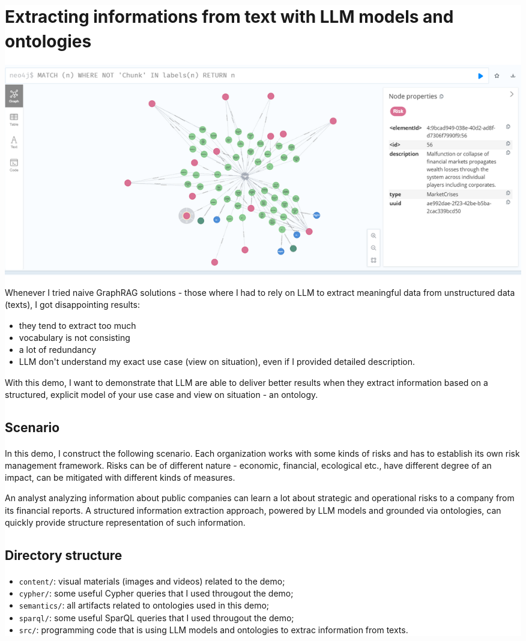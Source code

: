 
# Extracting informations from text with LLM models and ontologies

![alt text](content/kg_bizrisk_full.png)

Whenever I tried naive GraphRAG solutions - those where I had to rely on LLM to extract meaningful data from unstructured data (texts), I got disappointing results:
- they tend to extract too much
- vocabulary is not consisting
- a lot of redundancy
- LLM don't understand my exact use case (view on situation), even if I provided detailed description.

With this demo, I want to demonstrate that LLM are able to deliver better results when they extract information based on a structured, explicit model of your use case and view on situation - an ontology.

## Scenario

In this demo, I construct the following scenario. Each organization works with some kinds of risks and has to establish its own risk management framework. Risks can be of different nature - economic, financial, ecological etc., have different degree of an impact, can be mitigated with different kinds of measures.

An analyst analyzing information about public companies can learn a lot about strategic and operational risks to a company from its financial reports. A structured information extraction approach, powered by LLM models and grounded via ontologies, can quickly provide structure representation of such information.


## Directory structure

- `content/`: visual materials (images and videos) related to the demo;
- `cypher/`: some useful Cypher queries that I used througout the demo;
- `semantics/`: all artifacts related to ontologies used in this demo;
- `sparql/`: some useful SparQL queries that I used througout the demo;
- `src/`: programming code that is using LLM models and ontologies to extrac information from texts.
